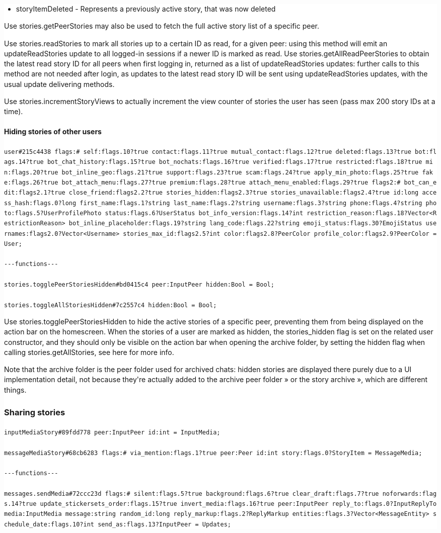 - storyItemDeleted - Represents a previously active story, that was now deleted

Use stories.getPeerStories may also be used to fetch the full active story list of a specific peer.

Use stories.readStories to mark all stories up to a certain ID as read, for a given peer: using this method will emit an updateReadStories update to all logged-in sessions if a newer ID is marked as read.
Use stories.getAllReadPeerStories to obtain the latest read story ID for all peers when first logging in, returned as a list of updateReadStories updates: further calls to this method are not needed after login, as updates to the latest read story ID will be sent using updateReadStories updates, with the usual update delivering methods.

Use stories.incrementStoryViews to actually increment the view counter of stories the user has seen (pass max 200 story IDs at a time).

#### Hiding stories of other users

```
user#215c4438 flags:# self:flags.10?true contact:flags.11?true mutual_contact:flags.12?true deleted:flags.13?true bot:flags.14?true bot_chat_history:flags.15?true bot_nochats:flags.16?true verified:flags.17?true restricted:flags.18?true min:flags.20?true bot_inline_geo:flags.21?true support:flags.23?true scam:flags.24?true apply_min_photo:flags.25?true fake:flags.26?true bot_attach_menu:flags.27?true premium:flags.28?true attach_menu_enabled:flags.29?true flags2:# bot_can_edit:flags2.1?true close_friend:flags2.2?true stories_hidden:flags2.3?true stories_unavailable:flags2.4?true id:long access_hash:flags.0?long first_name:flags.1?string last_name:flags.2?string username:flags.3?string phone:flags.4?string photo:flags.5?UserProfilePhoto status:flags.6?UserStatus bot_info_version:flags.14?int restriction_reason:flags.18?Vector<RestrictionReason> bot_inline_placeholder:flags.19?string lang_code:flags.22?string emoji_status:flags.30?EmojiStatus usernames:flags2.0?Vector<Username> stories_max_id:flags2.5?int color:flags2.8?PeerColor profile_color:flags2.9?PeerColor = User;

---functions---

stories.togglePeerStoriesHidden#bd0415c4 peer:InputPeer hidden:Bool = Bool;

stories.toggleAllStoriesHidden#7c2557c4 hidden:Bool = Bool;
```

Use stories.togglePeerStoriesHidden to hide the active stories of a specific peer, preventing them from being displayed on the action bar on the homescreen.
When the stories of a user are marked as hidden, the stories_hidden flag is set on the related user constructor, and they should only be visible on the action bar when opening the archive folder, by setting the hidden flag when calling stories.getAllStories, see here for more info.

Note that the archive folder is the peer folder used for archived chats: hidden stories are displayed there purely due to a UI implementation detail, not because they're actually added to the archive peer folder » or the story archive », which are different things.

### Sharing stories

```
inputMediaStory#89fdd778 peer:InputPeer id:int = InputMedia;

messageMediaStory#68cb6283 flags:# via_mention:flags.1?true peer:Peer id:int story:flags.0?StoryItem = MessageMedia;

---functions---

messages.sendMedia#72ccc23d flags:# silent:flags.5?true background:flags.6?true clear_draft:flags.7?true noforwards:flags.14?true update_stickersets_order:flags.15?true invert_media:flags.16?true peer:InputPeer reply_to:flags.0?InputReplyTo media:InputMedia message:string random_id:long reply_markup:flags.2?ReplyMarkup entities:flags.3?Vector<MessageEntity> schedule_date:flags.10?int send_as:flags.13?InputPeer = Updates;
```
